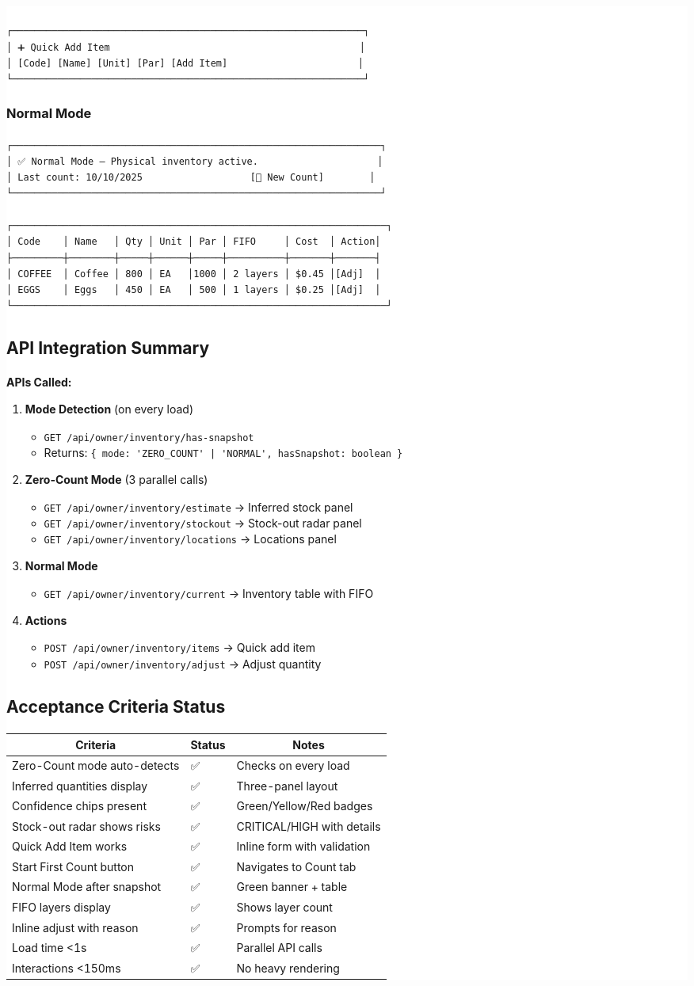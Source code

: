 ```

┌──────────────────────────────────────────────────────────────┐
│ ➕ Quick Add Item                                            │
│ [Code] [Name] [Unit] [Par] [Add Item]                       │
└──────────────────────────────────────────────────────────────┘
```

### Normal Mode
```
┌─────────────────────────────────────────────────────────────────┐
│ ✅ Normal Mode — Physical inventory active.                     │
│ Last count: 10/10/2025                   [🔢 New Count]        │
└─────────────────────────────────────────────────────────────────┘

┌──────────────────────────────────────────────────────────────────┐
│ Code    │ Name   │ Qty │ Unit │ Par │ FIFO     │ Cost  │ Action│
├─────────┼────────┼─────┼──────┼─────┼──────────┼───────┼───────┤
│ COFFEE  │ Coffee │ 800 │ EA   │1000 │ 2 layers │ $0.45 │[Adj]  │
│ EGGS    │ Eggs   │ 450 │ EA   │ 500 │ 1 layers │ $0.25 │[Adj]  │
└──────────────────────────────────────────────────────────────────┘
```

## API Integration Summary

**APIs Called:**

1. **Mode Detection** (on every load)
   - `GET /api/owner/inventory/has-snapshot`
   - Returns: `{ mode: 'ZERO_COUNT' | 'NORMAL', hasSnapshot: boolean }`

2. **Zero-Count Mode** (3 parallel calls)
   - `GET /api/owner/inventory/estimate` → Inferred stock panel
   - `GET /api/owner/inventory/stockout` → Stock-out radar panel
   - `GET /api/owner/inventory/locations` → Locations panel

3. **Normal Mode**
   - `GET /api/owner/inventory/current` → Inventory table with FIFO

4. **Actions**
   - `POST /api/owner/inventory/items` → Quick add item
   - `POST /api/owner/inventory/adjust` → Adjust quantity

## Acceptance Criteria Status

| Criteria | Status | Notes |
|----------|--------|-------|
| Zero-Count mode auto-detects | ✅ | Checks on every load |
| Inferred quantities display | ✅ | Three-panel layout |
| Confidence chips present | ✅ | Green/Yellow/Red badges |
| Stock-out radar shows risks | ✅ | CRITICAL/HIGH with details |
| Quick Add Item works | ✅ | Inline form with validation |
| Start First Count button | ✅ | Navigates to Count tab |
| Normal Mode after snapshot | ✅ | Green banner + table |
| FIFO layers display | ✅ | Shows layer count |
| Inline adjust with reason | ✅ | Prompts for reason |
| Load time <1s | ✅ | Parallel API calls |
| Interactions <150ms | ✅ | No heavy rendering |